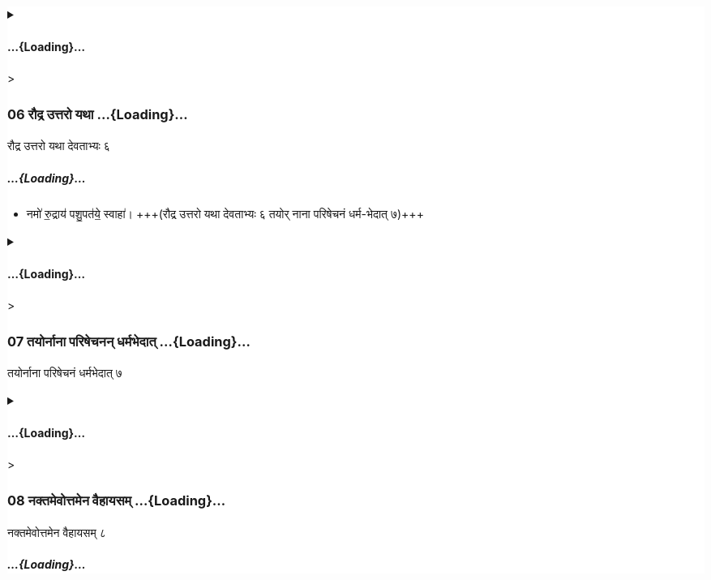 <details><summary><h4> …{Loading}…</h4>></summary></details>

</div>

<div class="js_include" includetitle="true" newlevelforh1="3" unfilled url="/vedAH_yajuH/taittirIyam/sUtram/ApastambaH/dharma-sUtram/vishvAsa-prastutiH/2/02/04/06_raudra_uttaro_yathA.md">

### 06 रौद्र उत्तरो यथा …{Loading}…

रौद्र उत्तरो यथा देवताभ्यः ६

<div class="js_include" includetitle="false" newlevelforh1="2" unfilled="" url="/vedAH_yajuH/taittirIyam/sUtram/ApastambaH/gRhyam/ekAgnikANDam/vishvAsa-prastutiH/1_01a/20_namo_rudrAya.md">

#####  …{Loading}…

- नमो॑ रु॒द्राय॑ पशु॒पत॑ये॒ स्वाहा॑। +++(रौद्र उत्तरो यथा देवताभ्यः ६ तयोर् नाना परिषेचनं धर्म-भेदात् ७)+++  

</div>

</div>

<div class="js_include collapsed" newlevelforh1="4" title="सर्वाष् टीकाः" unfilled url="/vedAH_yajuH/taittirIyam/sUtram/ApastambaH/dharma-sUtram/sarvASh_TIkAH/2/02/04/06_raudra_uttaro_yathA.md">

<details><summary><h4> …{Loading}…</h4>></summary></details>

</div>

<div class="js_include" includetitle="true" newlevelforh1="3" unfilled url="/vedAH_yajuH/taittirIyam/sUtram/ApastambaH/dharma-sUtram/vishvAsa-prastutiH/2/02/04/07_tayornAnA_pariShechanan_dharmabhedAt.md">

### 07 तयोर्नाना परिषेचनन् धर्मभेदात् …{Loading}…

तयोर्नाना परिषेचनं धर्मभेदात् ७

</div>

<div class="js_include collapsed" newlevelforh1="4" title="सर्वाष् टीकाः" unfilled url="/vedAH_yajuH/taittirIyam/sUtram/ApastambaH/dharma-sUtram/sarvASh_TIkAH/2/02/04/07_tayornAnA_pariShechanan_dharmabhedAt.md">

<details><summary><h4> …{Loading}…</h4>></summary></details>

</div>

<div class="js_include" includetitle="true" newlevelforh1="3" unfilled url="/vedAH_yajuH/taittirIyam/sUtram/ApastambaH/dharma-sUtram/vishvAsa-prastutiH/2/02/04/08_naktamevottamena_vaihAyasam.md">

### 08 नक्तमेवोत्तमेन वैहायसम् …{Loading}…

नक्तमेवोत्तमेन वैहायसम् ८

<div class="js_include" includetitle="false" newlevelforh1="2" unfilled="" url="/vedAH_yajuH/taittirIyam/sUtram/ApastambaH/gRhyam/ekAgnikANDam/vishvAsa-prastutiH/1_01a/21_ye_bhUtAH.md">

#####  …{Loading}…
